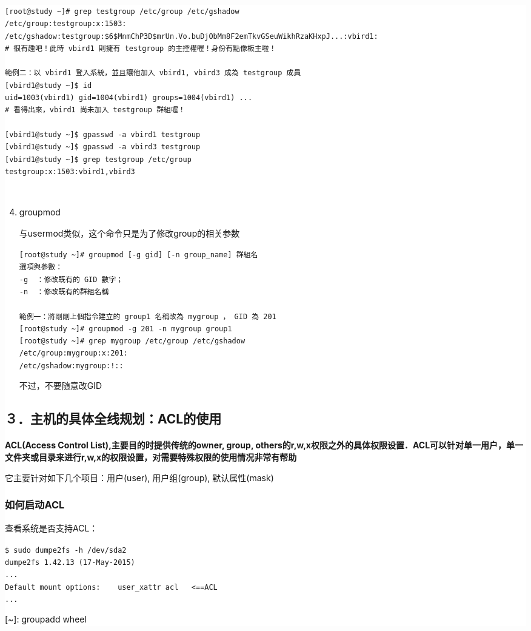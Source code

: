    ```
   [root@study ~]# grep testgroup /etc/group /etc/gshadow
   /etc/group:testgroup:x:1503:
   /etc/gshadow:testgroup:$6$MnmChP3D$mrUn.Vo.buDjObMm8F2emTkvGSeuWikhRzaKHxpJ...:vbird1:
   # 很有趣吧！此時 vbird1 則擁有 testgroup 的主控權喔！身份有點像板主啦！

   範例二：以 vbird1 登入系統，並且讓他加入 vbird1, vbird3 成為 testgroup 成員
   [vbird1@study ~]$ id
   uid=1003(vbird1) gid=1004(vbird1) groups=1004(vbird1) ...
   # 看得出來，vbird1 尚未加入 testgroup 群組喔！

   [vbird1@study ~]$ gpasswd -a vbird1 testgroup
   [vbird1@study ~]$ gpasswd -a vbird3 testgroup
   [vbird1@study ~]$ grep testgroup /etc/group
   testgroup:x:1503:vbird1,vbird3
   ```

   ​

4. groupmod

   与usermod类似，这个命令只是为了修改group的相关参数

   ```
   [root@study ~]# groupmod [-g gid] [-n group_name] 群組名
   選項與參數：
   -g  ：修改既有的 GID 數字；
   -n  ：修改既有的群組名稱

   範例一：將剛剛上個指令建立的 group1 名稱改為 mygroup ， GID 為 201
   [root@study ~]# groupmod -g 201 -n mygroup group1
   [root@study ~]# grep mygroup /etc/group /etc/gshadow
   /etc/group:mygroup:x:201:
   /etc/gshadow:mygroup:!::
   ```

   不过，不要随意改GID

## ３．主机的具体全线规划：ACL的使用

**ACL(Access Control List),主要目的时提供传统的owner, group, others的r,w,x权限之外的具体权限设置．ACL可以针对单一用户，单一文件夹或目录来进行r,w,x的权限设置，对需要特殊权限的使用情况非常有帮助**

它主要针对如下几个项目：用户(user), 用户组(group), 默认属性(mask)

### 如何启动ACL

查看系统是否支持ACL：

```
$ sudo dumpe2fs -h /dev/sda2
dumpe2fs 1.42.13 (17-May-2015)
...
Default mount options:    user_xattr acl   <==ACL
...
```


   [~]: groupadd wheel